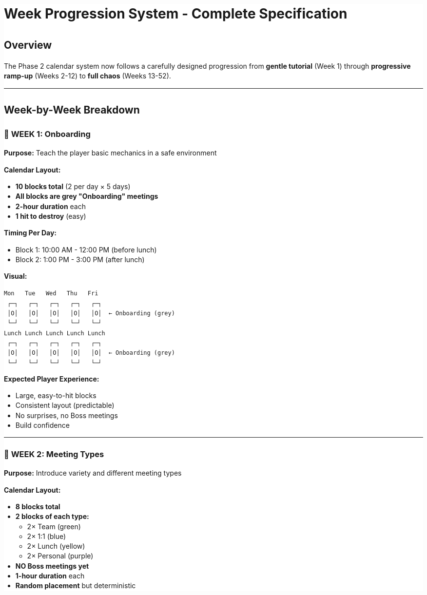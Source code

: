# Week Progression System - Complete Specification

## Overview

The Phase 2 calendar system now follows a carefully designed progression from **gentle tutorial** (Week 1) through **progressive ramp-up** (Weeks 2-12) to **full chaos** (Weeks 13-52).

---

## Week-by-Week Breakdown

### 📘 **WEEK 1: Onboarding**

**Purpose:** Teach the player basic mechanics in a safe environment

**Calendar Layout:**
- **10 blocks total** (2 per day × 5 days)
- **All blocks are grey "Onboarding" meetings**
- **2-hour duration** each
- **1 hit to destroy** (easy)

**Timing Per Day:**
- Block 1: 10:00 AM - 12:00 PM (before lunch)
- Block 2: 1:00 PM - 3:00 PM (after lunch)

**Visual:**
```
Mon   Tue   Wed   Thu   Fri
 ┌─┐   ┌─┐   ┌─┐   ┌─┐   ┌─┐
 │O│   │O│   │O│   │O│   │O│  ← Onboarding (grey)
 └─┘   └─┘   └─┘   └─┘   └─┘
Lunch Lunch Lunch Lunch Lunch
 ┌─┐   ┌─┐   ┌─┐   ┌─┐   ┌─┐
 │O│   │O│   │O│   │O│   │O│  ← Onboarding (grey)
 └─┘   └─┘   └─┘   └─┘   └─┘
```

**Expected Player Experience:**
- Large, easy-to-hit blocks
- Consistent layout (predictable)
- No surprises, no Boss meetings
- Build confidence

---

### 📗 **WEEK 2: Meeting Types**

**Purpose:** Introduce variety and different meeting types

**Calendar Layout:**
- **8 blocks total**
- **2 blocks of each type:**
  - 2× Team (green)
  - 2× 1:1 (blue)
  - 2× Lunch (yellow)
  - 2× Personal (purple)
- **NO Boss meetings yet**
- **1-hour duration** each
- **Random placement** but deterministic
